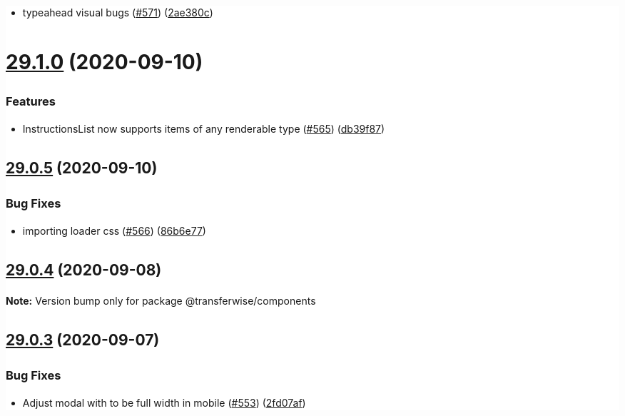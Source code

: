 * typeahead visual bugs ([#571](https://github.com/transferwise/neptune-web/issues/571)) ([2ae380c](https://github.com/transferwise/neptune-web/commit/2ae380c20cd5274ebb18b0d32876fe29badc50a5))





# [29.1.0](https://github.com/transferwise/neptune-web/compare/@transferwise/components@29.0.5...@transferwise/components@29.1.0) (2020-09-10)


### Features

* InstructionsList now supports items of any renderable type ([#565](https://github.com/transferwise/neptune-web/issues/565)) ([db39f87](https://github.com/transferwise/neptune-web/commit/db39f87b0e2d2e9649cb50299aa31a4762f78cb8))





## [29.0.5](https://github.com/transferwise/neptune-web/compare/@transferwise/components@29.0.4...@transferwise/components@29.0.5) (2020-09-10)


### Bug Fixes

* importing loader css ([#566](https://github.com/transferwise/neptune-web/issues/566)) ([86b6e77](https://github.com/transferwise/neptune-web/commit/86b6e7730db460b87114185351d8de8fe07ed271))





## [29.0.4](https://github.com/transferwise/neptune-web/compare/@transferwise/components@29.0.3...@transferwise/components@29.0.4) (2020-09-08)

**Note:** Version bump only for package @transferwise/components





## [29.0.3](https://github.com/transferwise/neptune-web/compare/@transferwise/components@29.0.2...@transferwise/components@29.0.3) (2020-09-07)


### Bug Fixes

* Adjust modal with to be full width in mobile ([#553](https://github.com/transferwise/neptune-web/issues/553)) ([2fd07af](https://github.com/transferwise/neptune-web/commit/2fd07af4e79b0d08d3f6e4d7049c3fce3a1bc5aa))

